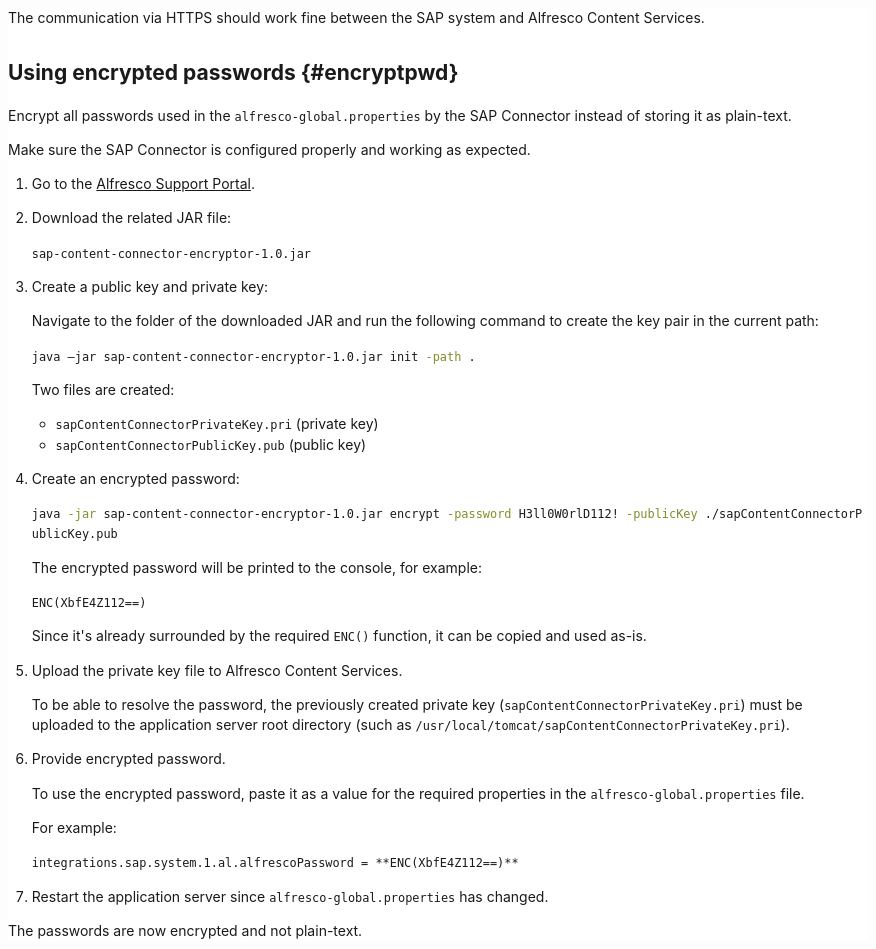 The communication via HTTPS should work fine between the SAP system and Alfresco Content Services.

## Using encrypted passwords {#encryptpwd}

Encrypt all passwords used in the `alfresco-global.properties` by the SAP Connector instead of storing it as plain-text.

Make sure the SAP Connector is configured properly and working as expected.

1.  Go to the [Alfresco Support Portal](https://support.alfresco.com).

2.  Download the related JAR file:

    ```text
    sap-content-connector-encryptor-1.0.jar
    ```

3.  Create a public key and private key:

    Navigate to the folder of the downloaded JAR and run the following command to create the key pair in the current path:

    ```bash
    java –jar sap-content-connector-encryptor-1.0.jar init -path .
    ```

    Two files are created:

    * `sapContentConnectorPrivateKey.pri` (private key)
    * `sapContentConnectorPublicKey.pub` (public key)
    
4.  Create an encrypted password:

    ```bash
    java -jar sap-content-connector-encryptor-1.0.jar encrypt -password H3ll0W0rlD112! -publicKey ./sapContentConnectorPublicKey.pub
    ```

    The encrypted password will be printed to the console, for example:

    ```text
    ENC(XbfE4Z112==)
    ```

    Since it's already surrounded by the required `ENC()` function, it can be copied and used as-is.

5.  Upload the private key file to Alfresco Content Services.

    To be able to resolve the password, the previously created private key (`sapContentConnectorPrivateKey.pri`) must be uploaded to the application server root directory (such as `/usr/local/tomcat/sapContentConnectorPrivateKey.pri`).

6.  Provide encrypted password.

    To use the encrypted password, paste it as a value for the required properties in the `alfresco-global.properties` file.

    For example:

    ```text
    integrations.sap.system.1.al.alfrescoPassword = **ENC(XbfE4Z112==)**
    ```

7.  Restart the application server since `alfresco-global.properties` has changed.

The passwords are now encrypted and not plain-text.
